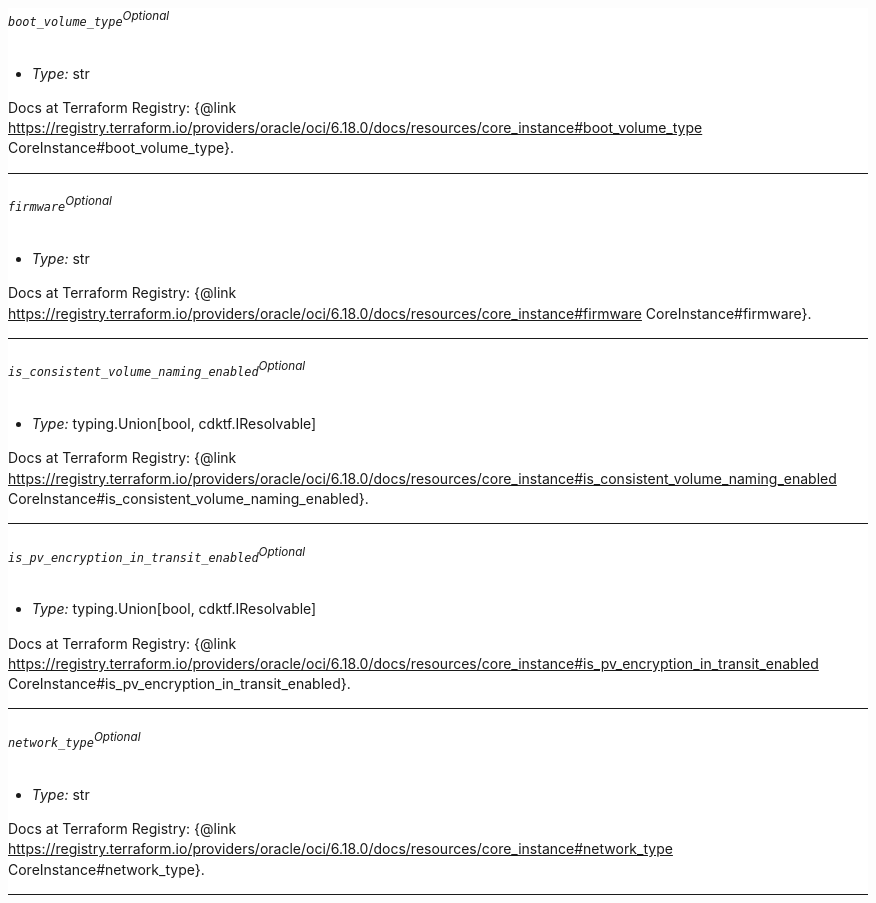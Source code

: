 ###### `boot_volume_type`<sup>Optional</sup> <a name="boot_volume_type" id="rhizo-co-terraform-provider-oci.coreInstance.CoreInstance.putLaunchOptions.parameter.bootVolumeType"></a>

- *Type:* str

Docs at Terraform Registry: {@link https://registry.terraform.io/providers/oracle/oci/6.18.0/docs/resources/core_instance#boot_volume_type CoreInstance#boot_volume_type}.

---

###### `firmware`<sup>Optional</sup> <a name="firmware" id="rhizo-co-terraform-provider-oci.coreInstance.CoreInstance.putLaunchOptions.parameter.firmware"></a>

- *Type:* str

Docs at Terraform Registry: {@link https://registry.terraform.io/providers/oracle/oci/6.18.0/docs/resources/core_instance#firmware CoreInstance#firmware}.

---

###### `is_consistent_volume_naming_enabled`<sup>Optional</sup> <a name="is_consistent_volume_naming_enabled" id="rhizo-co-terraform-provider-oci.coreInstance.CoreInstance.putLaunchOptions.parameter.isConsistentVolumeNamingEnabled"></a>

- *Type:* typing.Union[bool, cdktf.IResolvable]

Docs at Terraform Registry: {@link https://registry.terraform.io/providers/oracle/oci/6.18.0/docs/resources/core_instance#is_consistent_volume_naming_enabled CoreInstance#is_consistent_volume_naming_enabled}.

---

###### `is_pv_encryption_in_transit_enabled`<sup>Optional</sup> <a name="is_pv_encryption_in_transit_enabled" id="rhizo-co-terraform-provider-oci.coreInstance.CoreInstance.putLaunchOptions.parameter.isPvEncryptionInTransitEnabled"></a>

- *Type:* typing.Union[bool, cdktf.IResolvable]

Docs at Terraform Registry: {@link https://registry.terraform.io/providers/oracle/oci/6.18.0/docs/resources/core_instance#is_pv_encryption_in_transit_enabled CoreInstance#is_pv_encryption_in_transit_enabled}.

---

###### `network_type`<sup>Optional</sup> <a name="network_type" id="rhizo-co-terraform-provider-oci.coreInstance.CoreInstance.putLaunchOptions.parameter.networkType"></a>

- *Type:* str

Docs at Terraform Registry: {@link https://registry.terraform.io/providers/oracle/oci/6.18.0/docs/resources/core_instance#network_type CoreInstance#network_type}.

---